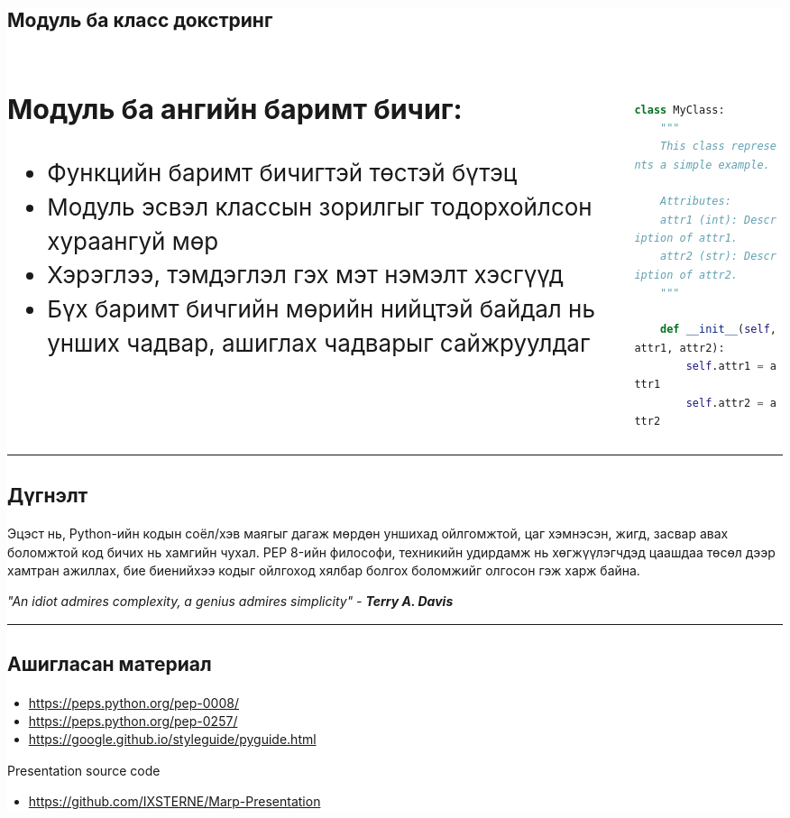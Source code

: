 ## Модуль ба класс докстринг

<div class="columns">

<div style = "font-size: 26px">

### Модуль ба ангийн баримт бичиг:

<div class="text">

* Функцийн баримт бичигтэй төстэй бүтэц
* Модуль эсвэл классын зорилгыг тодорхойлсон хураангуй мөр
* Хэрэглээ, тэмдэглэл гэх мэт нэмэлт хэсгүүд
* Бүх баримт бичгийн мөрийн нийцтэй байдал нь унших чадвар, ашиглах чадварыг сайжруулдаг
</div>
</div>

<div>

<br>
<br>

```python
class MyClass:
    """
    This class represents a simple example.

    Attributes:
    attr1 (int): Description of attr1.
    attr2 (str): Description of attr2.
    """

    def __init__(self, attr1, attr2):
        self.attr1 = attr1
        self.attr2 = attr2
```
</div>
</div>

--- 

## Дүгнэлт

<div class="text">

Эцэст нь, Python-ийн кодын соёл/хэв маягыг дагаж мөрдөн уншихад ойлгомжтой, цаг хэмнэсэн, жигд, засвар авах боломжтой код бичих нь хамгийн чухал. PEP 8-ийн философи, техникийн удирдамж нь хөгжүүлэгчдэд цаашдаа төсөл дээр хамтран ажиллах, бие биенийхээ кодыг ойлгоход хялбар болгох боломжийг олгосон гэж харж байна.

</div>

<i>"An idiot admires complexity, a genius admires simplicity" -     <strong>Terry A. Davis</strong></i>

---

## Ашигласан материал

* https://peps.python.org/pep-0008/
* https://peps.python.org/pep-0257/
* https://google.github.io/styleguide/pyguide.html

Presentation source code
* https://github.com/IXSTERNE/Marp-Presentation


